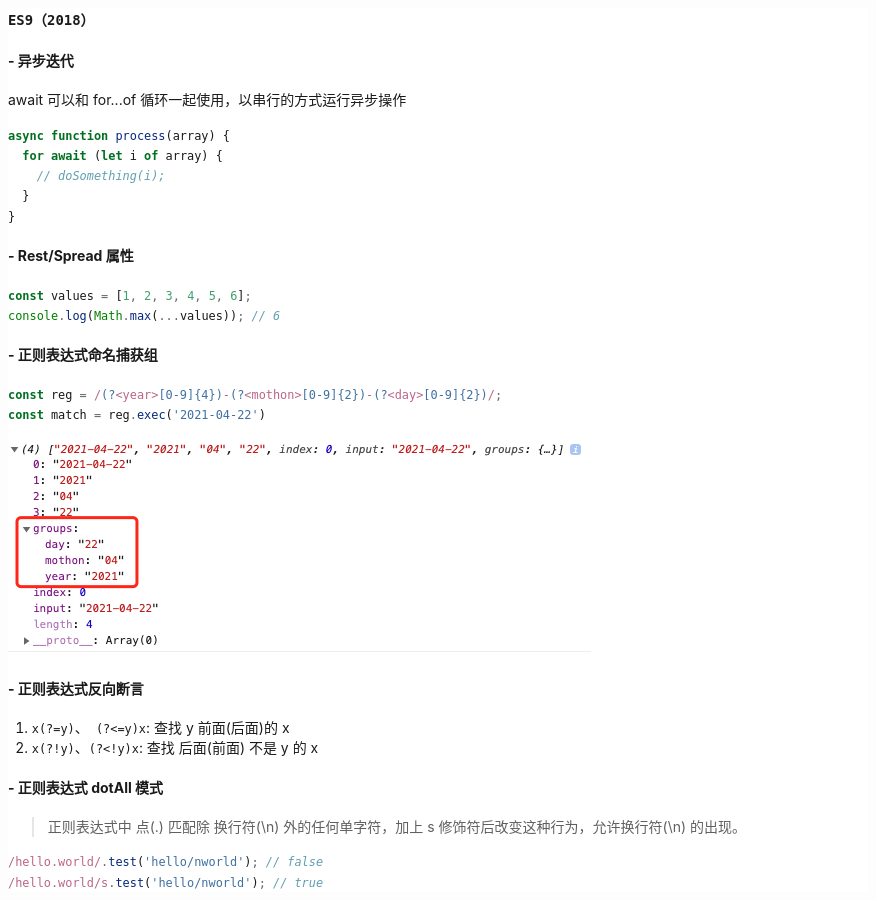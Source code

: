 
### ` ES9（2018） `

#### - 异步迭代

await 可以和 for...of 循环一起使用，以串行的方式运行异步操作

```js
async function process(array) {
  for await (let i of array) {
    // doSomething(i);
  }
}
```

#### - Rest/Spread 属性

```js
const values = [1, 2, 3, 4, 5, 6];
console.log(Math.max(...values)); // 6
```

#### - 正则表达式命名捕获组

```js
const reg = /(?<year>[0-9]{4})-(?<mothon>[0-9]{2})-(?<day>[0-9]{2})/;
const match = reg.exec('2021-04-22')
```

![image from dependency](../../.vuepress/public/images/js-update/01.png)


#### - 正则表达式反向断言

1. ` x(?=y) `、` (?<=y)x`: 查找 y 前面(后面)的 x
2. `x(?!y)`、`(?<!y)x`: 查找 后面(前面) 不是 y 的 x

#### - 正则表达式 dotAll 模式

> 正则表达式中 点(.) 匹配除 换行符(\n) 外的任何单字符，加上 s 修饰符后改变这种行为，允许换行符(\n) 的出现。

```js
/hello.world/.test('hello/nworld'); // false
/hello.world/s.test('hello/nworld'); // true
```
